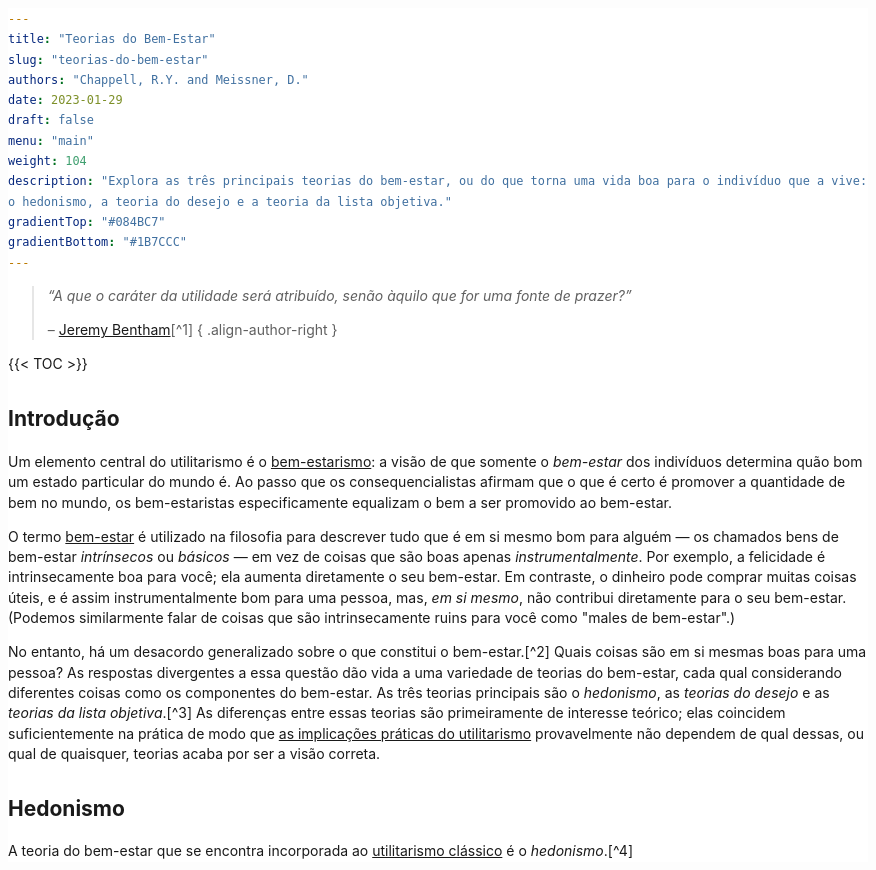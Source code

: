```yaml
---
title: "Teorias do Bem-Estar"
slug: "teorias-do-bem-estar"
authors: "Chappell, R.Y. and Meissner, D."
date: 2023-01-29
draft: false
menu: "main"
weight: 104
description: "Explora as três principais teorias do bem-estar, ou do que torna uma vida boa para o indivíduo que a vive: o hedonismo, a teoria do desejo e a teoria da lista objetiva."
gradientTop: "#084BC7"
gradientBottom: "#1B7CCC"
---
```


> _“A que o caráter da utilidade será atribuído, senão àquilo que for uma fonte de prazer?”_
>
> – [Jeremy Bentham](/utilitarian-thinker/jeremy-bentham)[^1]
{ .align-author-right }

{{< TOC >}}

## Introdução

Um elemento central do utilitarismo é o [bem-estarismo](https://www.utilitarismo.net/types-of-utilitarianism#welfarism): a visão de que somente o _bem-estar_ dos indivíduos determina quão bom um estado particular do mundo é. Ao passo que os consequencialistas afirmam que o que é certo é promover a quantidade de bem no mundo, os bem-estaristas especificamente equalizam o bem a ser promovido ao bem-estar.

O termo [bem-estar](https://plato.stanford.edu/entries/well-being/) é utilizado na filosofia para descrever tudo que é em si mesmo bom para alguém — os chamados bens de bem-estar _intrínsecos_ ou _básicos_ — em vez de coisas que são boas apenas _instrumentalmente_. Por exemplo, a felicidade é intrinsecamente boa para você; ela aumenta diretamente o seu bem-estar. Em contraste, o dinheiro pode comprar muitas coisas úteis, e é assim instrumentalmente bom para uma pessoa, mas, _em si mesmo_, não contribui diretamente para o seu bem-estar. (Podemos similarmente falar de coisas que são intrinsecamente ruins para você como "males de bem-estar".)

No entanto, há um desacordo generalizado sobre o que constitui o bem-estar.[^2] Quais coisas são em si mesmas boas para uma pessoa? As respostas divergentes a essa questão dão vida a uma variedade de teorias do bem-estar, cada qual considerando diferentes coisas como os componentes do bem-estar. As três teorias principais são o _hedonismo_, as _teorias do desejo_ e as _teorias da lista objetiva_.[^3] As diferenças entre essas teorias são primeiramente de interesse teórico; elas coincidem suficientemente na prática de modo que [as implicações práticas do utilitarismo](https://www.utilitarismo.net/acting-on-utilitarianism) provavelmente não dependem de qual dessas, ou qual de quaisquer, teorias acaba por ser a visão correta.

## Hedonismo

A teoria do bem-estar que se encontra incorporada ao [utilitarismo clássico](https://www.utilitarismo.net/types-of-utilitarianism#the-two-elements-of-classical-utilitarianism) é o _hedonismo_.[^4]
